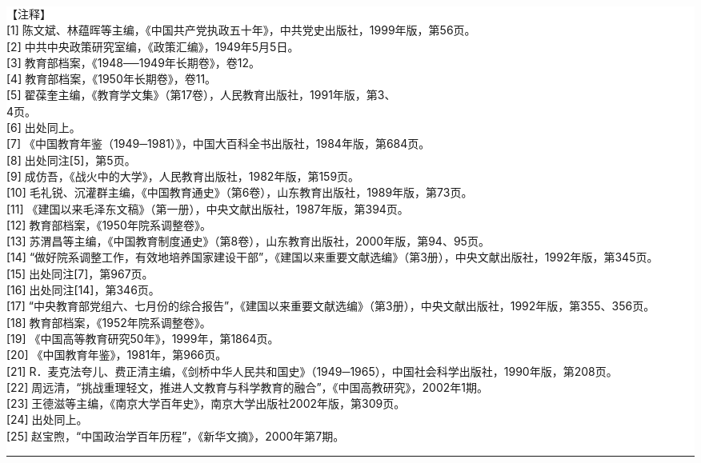 【注释】  
[1] 陈文斌、林蕴晖等主编，《中国共产党执政五十年》，中共党史出版社，1999年版，第56页。  
[2] 中共中央政策研究室编，《政策汇编》，1949年5月5日。  
[3] 教育部档案，《1948──1949年长期卷》，卷12。  
[4] 教育部档案，《1950年长期卷》，卷11。  
[5] 翟葆奎主编，《教育学文集》（第17卷），人民教育出版社，1991年版，第3、  
4页。  
[6] 出处同上。  
[7] 《中国教育年鉴（1949─1981）》，中国大百科全书出版社，1984年版，第684页。  
[8] 出处同注[5]，第5页。  
[9] 成仿吾，《战火中的大学》，人民教育出版社，1982年版，第159页。  
[10] 毛礼锐、沉灌群主编，《中国教育通史》（第6卷），山东教育出版社，1989年版，第73页。  
[11] 《建国以来毛泽东文稿》（第一册），中央文献出版社，1987年版，第394页。  
[12] 教育部档案，《1950年院系调整卷》。  
[13] 苏渭昌等主编，《中国教育制度通史》（第8卷），山东教育出版社，2000年版，第94、95页。  
[14] “做好院系调整工作，有效地培养国家建设干部”，《建国以来重要文献选编》（第3册），中央文献出版社，1992年版，第345页。  
[15] 出处同注[7]，第967页。  
[16] 出处同注[14]，第346页。  
[17] “中央教育部党组六、七月份的综合报告”，《建国以来重要文献选编》（第3册），中央文献出版社，1992年版，第355、356页。  
[18] 教育部档案，《1952年院系调整卷》。  
[19] 《中国高等教育研究50年》，1999年，第1864页。  
[20] 《中国教育年鉴》，1981年，第966页。  
[21] R．麦克法夸儿、费正清主编，《剑桥中华人民共和国史》（1949─1965），中国社会科学出版社，1990年版，第208页。  
[22] 周远清，“挑战重理轻文，推进人文教育与科学教育的融合”，《中国高教研究》，2002年1期。  
[23] 王德滋等主编，《南京大学百年史》，南京大学出版社2002年版，第309页。  
[24] 出处同上。  
[25] 赵宝煦，“中国政治学百年历程”，《新华文摘》，2000年第7期。  
  
  
---